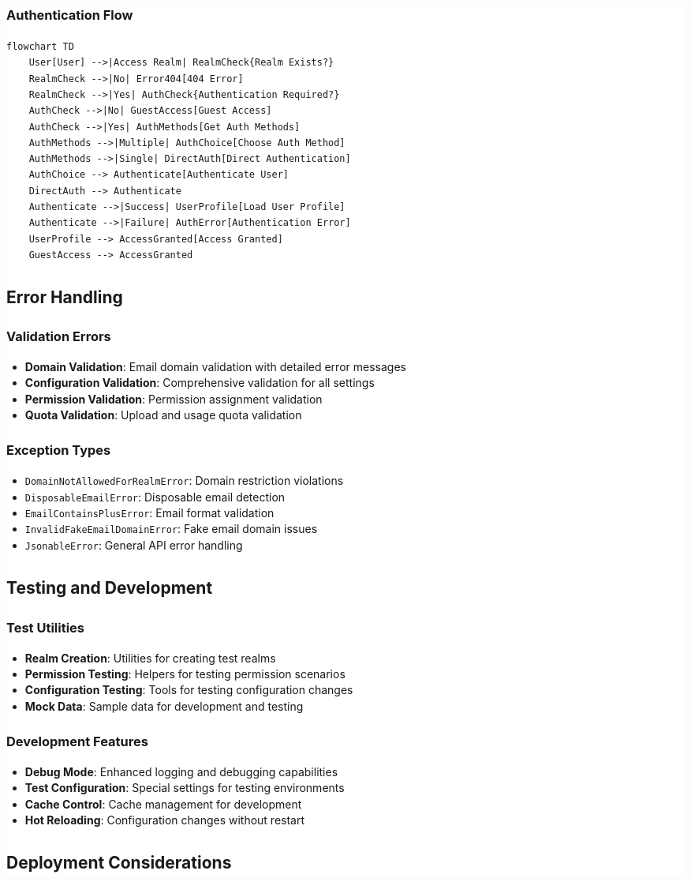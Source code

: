 ### Authentication Flow

```mermaid
flowchart TD
    User[User] -->|Access Realm| RealmCheck{Realm Exists?}
    RealmCheck -->|No| Error404[404 Error]
    RealmCheck -->|Yes| AuthCheck{Authentication Required?}
    AuthCheck -->|No| GuestAccess[Guest Access]
    AuthCheck -->|Yes| AuthMethods[Get Auth Methods]
    AuthMethods -->|Multiple| AuthChoice[Choose Auth Method]
    AuthMethods -->|Single| DirectAuth[Direct Authentication]
    AuthChoice --> Authenticate[Authenticate User]
    DirectAuth --> Authenticate
    Authenticate -->|Success| UserProfile[Load User Profile]
    Authenticate -->|Failure| AuthError[Authentication Error]
    UserProfile --> AccessGranted[Access Granted]
    GuestAccess --> AccessGranted
```

## Error Handling

### Validation Errors
- **Domain Validation**: Email domain validation with detailed error messages
- **Configuration Validation**: Comprehensive validation for all settings
- **Permission Validation**: Permission assignment validation
- **Quota Validation**: Upload and usage quota validation

### Exception Types
- `DomainNotAllowedForRealmError`: Domain restriction violations
- `DisposableEmailError`: Disposable email detection
- `EmailContainsPlusError`: Email format validation
- `InvalidFakeEmailDomainError`: Fake email domain issues
- `JsonableError`: General API error handling

## Testing and Development

### Test Utilities
- **Realm Creation**: Utilities for creating test realms
- **Permission Testing**: Helpers for testing permission scenarios
- **Configuration Testing**: Tools for testing configuration changes
- **Mock Data**: Sample data for development and testing

### Development Features
- **Debug Mode**: Enhanced logging and debugging capabilities
- **Test Configuration**: Special settings for testing environments
- **Cache Control**: Cache management for development
- **Hot Reloading**: Configuration changes without restart

## Deployment Considerations
